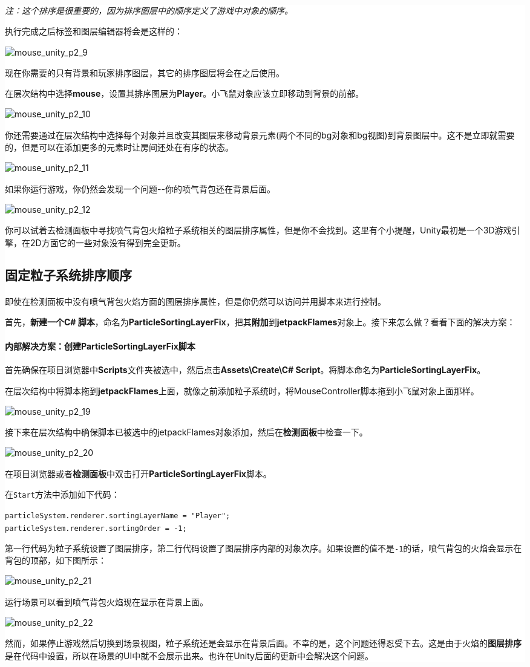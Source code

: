 *注：这个排序是很重要的，因为排序图层中的顺序定义了游戏中对象的顺序。*

执行完成之后标签和图层编辑器将会是这样的：

![mouse_unity_p2_9](http://cdn4.raywenderlich.com/wp-content/uploads/2014/03/rocket_mouse_unity_p2_9.png)

现在你需要的只有背景和玩家排序图层，其它的排序图层将会在之后使用。

在层次结构中选择**mouse**，设置其排序图层为**Player**。小飞鼠对象应该立即移动到背景的前部。

![mouse_unity_p2_10](http://cdn1.raywenderlich.com/wp-content/uploads/2014/03/rocket_mouse_unity_p2_10.png)

你还需要通过在层次结构中选择每个对象并且改变其图层来移动背景元素(两个不同的bg对象和bg视图)到背景图层中。这不是立即就需要的，但是可以在添加更多的元素时让房间还处在有序的状态。

![mouse_unity_p2_11](http://cdn3.raywenderlich.com/wp-content/uploads/2014/03/rocket_mouse_unity_p2_11.png)

如果你运行游戏，你仍然会发现一个问题--你的喷气背包还在背景后面。

![mouse_unity_p2_12](http://cdn3.raywenderlich.com/wp-content/uploads/2014/03/rocket_mouse_unity_p2_12.png)

你可以试着去检测面板中寻找喷气背包火焰粒子系统相关的图层排序属性，但是你不会找到。这里有个小提醒，Unity最初是一个3D游戏引擎，在2D方面它的一些对象没有得到完全更新。

## 固定粒子系统排序顺序

即使在检测面板中没有喷气背包火焰方面的图层排序属性，但是你仍然可以访问并用脚本来进行控制。

首先，**新建一个C# 脚本**，命名为**ParticleSortingLayerFix**，把其**附加**到**jetpackFlames**对象上。接下来怎么做？看看下面的解决方案：

#### 内部解决方案：创建ParticleSortingLayerFix脚本

首先确保在项目浏览器中**Scripts**文件夹被选中，然后点击**Assets\Create\C# Script**。将脚本命名为**ParticleSortingLayerFix**。

在层次结构中将脚本拖到**jetpackFlames**上面，就像之前添加粒子系统时，将MouseController脚本拖到小飞鼠对象上面那样。

![mouse_unity_p2_19](http://cdn3.raywenderlich.com/wp-content/uploads/2014/03/rocket_mouse_unity_p2_19.png)

接下来在层次结构中确保脚本已被选中的jetpackFlames对象添加，然后在**检测面板**中检查一下。

![mouse_unity_p2_20](http://cdn3.raywenderlich.com/wp-content/uploads/2014/03/rocket_mouse_unity_p2_20.png)


在项目浏览器或者**检测面板**中双击打开**ParticleSortingLayerFix**脚本。

在`Start`方法中添加如下代码：

	particleSystem.renderer.sortingLayerName = "Player";
	particleSystem.renderer.sortingOrder = -1;
	
第一行代码为粒子系统设置了图层排序，第二行代码设置了图层排序内部的对象次序。如果设置的值不是`-1`的话，喷气背包的火焰会显示在背包的顶部，如下图所示：

![mouse_unity_p2_21](http://cdn3.raywenderlich.com/wp-content/uploads/2014/03/rocket_mouse_unity_p2_21.png)

运行场景可以看到喷气背包火焰现在显示在背景上面。

![mouse_unity_p2_22](http://cdn3.raywenderlich.com/wp-content/uploads/2014/03/rocket_mouse_unity_p2_22.png)

然而，如果停止游戏然后切换到场景视图，粒子系统还是会显示在背景后面。不幸的是，这个问题还得忍受下去。这是由于火焰的**图层排序**是在代码中设置，所以在场景的UI中就不会展示出来。也许在Unity后面的更新中会解决这个问题。
